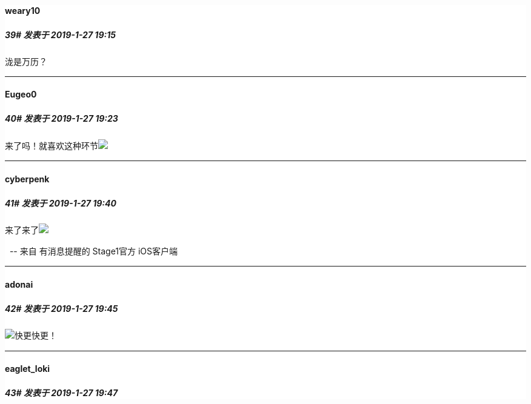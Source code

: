 ####  weary10  
##### 39#       发表于 2019-1-27 19:15




泷是万历？







-----

####  Eugeo0  
##### 40#       发表于 2019-1-27 19:23




来了吗！就喜欢这种环节<img src="https://static.saraba1st.com/image/smiley/face2017/067.png" referrerpolicy="no-referrer">







-----

####  cyberpenk  
##### 41#       发表于 2019-1-27 19:40




来了来了<img src="https://static.saraba1st.com/image/smiley/face2017/067.png" referrerpolicy="no-referrer">

  -- 来自 有消息提醒的 Stage1官方 iOS客户端







-----

####  adonai  
##### 42#       发表于 2019-1-27 19:45



<img src="https://static.saraba1st.com/image/smiley/face2017/067.png" referrerpolicy="no-referrer">快更快更！







-----

####  eaglet_loki  
##### 43#       发表于 2019-1-27 19:47

